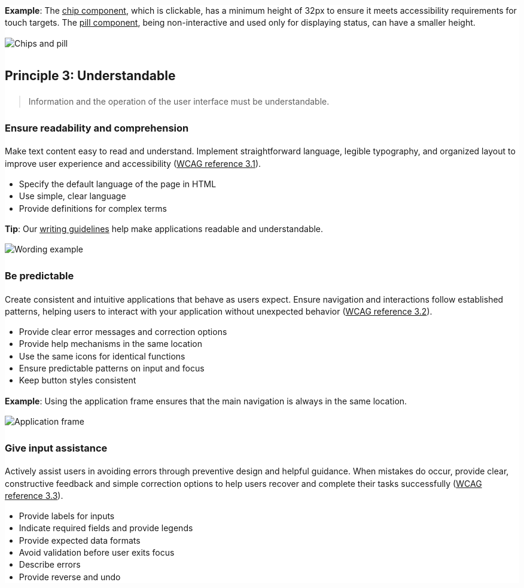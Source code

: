 **Example**: The [chip component](../../components/chip/index.mdx), which is clickable, has a minimum height of 32px to ensure it meets accessibility requirements for touch targets. The [pill component](../../components/pill/index.mdx), being non-interactive and used only for displaying status, can have a smaller height.

![Chips and pill](https://www.figma.com/design/wEptRgAezDU1z80Cn3eZ0o/iX-Documentation-illustrations?node-id=5402-18208&t=JzJxfVEhA9XmeCtN-4)

## Principle 3: Understandable

> Information and the operation of the user interface must be understandable.

### Ensure readability and comprehension

Make text content easy to read and understand. Implement straightforward language, legible typography, and organized layout to improve user experience and accessibility ([WCAG reference 3.1](https://www.w3.org/WAI/WCAG22/quickref/?versions=2.2&currentsidebar=%23col_overview&showtechniques=111%2C241%2C246%2C247%2C322%2C331#readable)).

- Specify the default language of the page in HTML
- Use simple, clear language
- Provide definitions for complex terms

**Tip**: Our [writing guidelines](../../guidelines/language/basics.md) help make applications readable and understandable.

![Wording example](https://www.figma.com/design/wEptRgAezDU1z80Cn3eZ0o/iX-Documentation-illustrations?node-id=5402-18180&t=JzJxfVEhA9XmeCtN-4)

### Be predictable

Create consistent and intuitive applications that behave as users expect. Ensure navigation and interactions follow established patterns, helping users to interact with your application without unexpected behavior ([WCAG reference 3.2](https://www.w3.org/WAI/WCAG22/quickref/?showtechniques=141%2C131#predictable)).

- Provide clear error messages and correction options
- Provide help mechanisms in the same location
- Use the same icons for identical functions
- Ensure predictable patterns on input and focus
- Keep button styles consistent

**Example**: Using the application frame ensures that the main navigation is always in the same location. 

![Application frame](https://www.figma.com/design/wEptRgAezDU1z80Cn3eZ0o/iX-Documentation-illustrations?node-id=5402-18219&t=JzJxfVEhA9XmeCtN-4)

### Give input assistance

Actively assist users in avoiding errors through preventive design and helpful guidance. When mistakes do occur, provide clear, constructive feedback and simple correction options to help users recover and complete their tasks successfully ([WCAG reference 3.3](https://www.w3.org/WAI/WCAG22/quickref/?versions=2.2&currentsidebar=%23col_overview#input-assistance)).

- Provide labels for inputs
- Indicate required fields and provide legends
- Provide expected data formats
- Avoid validation before user exits focus
- Describe errors
- Provide reverse and undo
